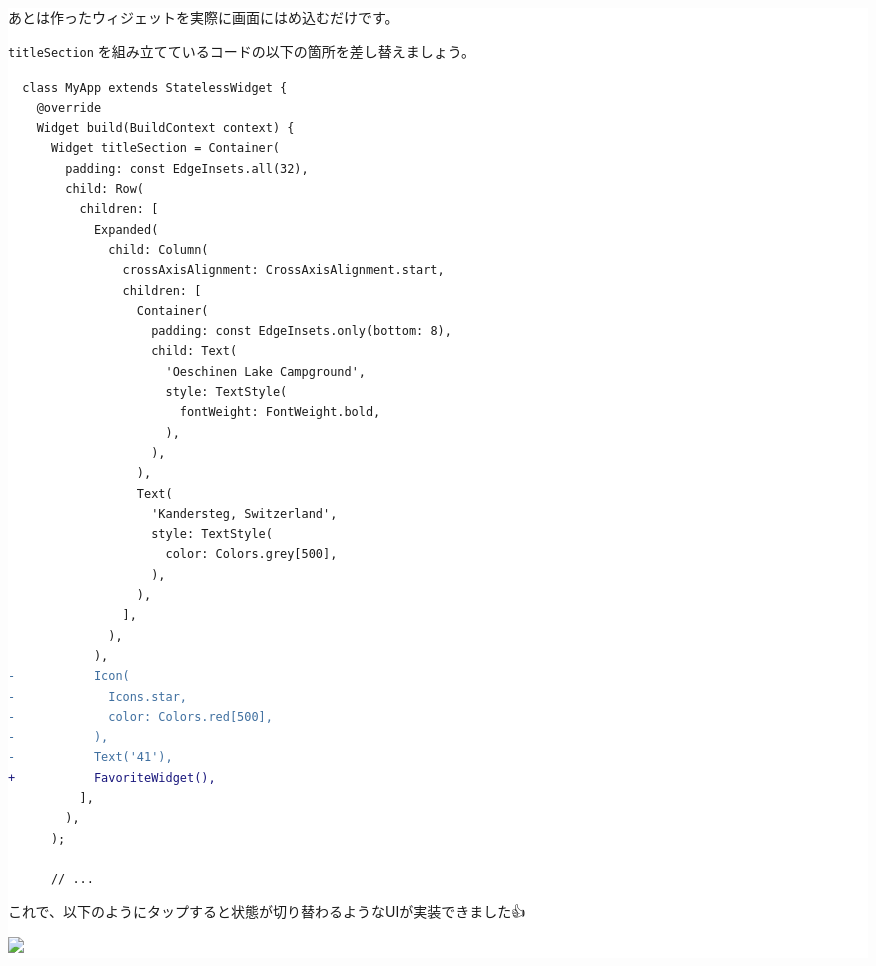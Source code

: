 あとは作ったウィジェットを実際に画面にはめ込むだけです。

`titleSection` を組み立てているコードの以下の箇所を差し替えましょう。

```diff
  class MyApp extends StatelessWidget {
    @override
    Widget build(BuildContext context) {
      Widget titleSection = Container(
        padding: const EdgeInsets.all(32),
        child: Row(
          children: [
            Expanded(
              child: Column(
                crossAxisAlignment: CrossAxisAlignment.start,
                children: [
                  Container(
                    padding: const EdgeInsets.only(bottom: 8),
                    child: Text(
                      'Oeschinen Lake Campground',
                      style: TextStyle(
                        fontWeight: FontWeight.bold,
                      ),
                    ),
                  ),
                  Text(
                    'Kandersteg, Switzerland',
                    style: TextStyle(
                      color: Colors.grey[500],
                    ),
                  ),
                ],
              ),
            ),
-           Icon(
-             Icons.star,
-             color: Colors.red[500],
-           ),
-           Text('41'),
+           FavoriteWidget(),
          ],
        ),
      );

      // ...
```

これで、以下のようにタップすると状態が切り替わるようなUIが実装できました👍

![](https://tva1.sinaimg.cn/large/007S8ZIlgy1ggbmp743lgg30ab0if0wt.gif)
